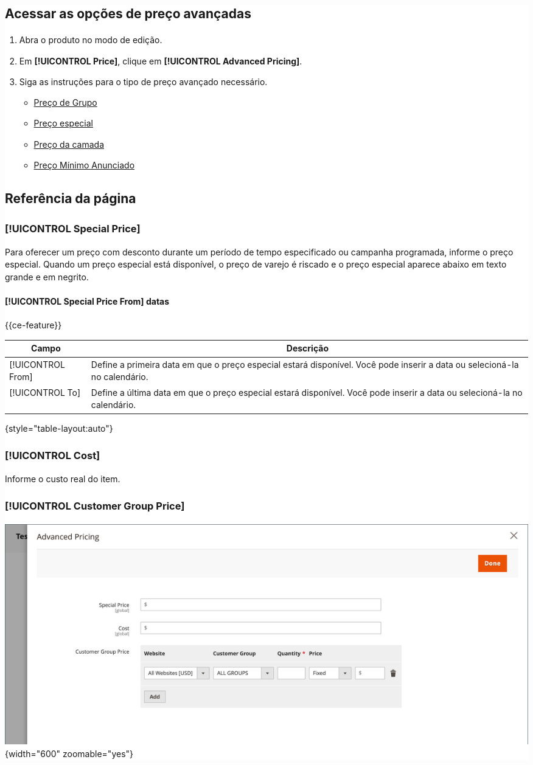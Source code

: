 ## Acessar as opções de preço avançadas

1. Abra o produto no modo de edição.

1. Em **[!UICONTROL Price]**, clique em **[!UICONTROL Advanced Pricing]**.

1. Siga as instruções para o tipo de preço avançado necessário.

   - [Preço de Grupo](product-price-group.md)

   - [Preço especial](product-price-special.md)

   - [Preço da camada](product-price-tier.md)

   - [Preço Mínimo Anunciado](product-price-minimum-advertised.md)

## Referência da página

### [!UICONTROL Special Price]

Para oferecer um preço com desconto durante um período de tempo especificado ou campanha programada, informe o preço especial. Quando um preço especial está disponível, o preço de varejo é riscado e o preço especial aparece abaixo em texto grande e em negrito.

#### [!UICONTROL Special Price From] datas

{{ce-feature}}

| Campo | Descrição |
| ---- | ----------- |
| [!UICONTROL From] | Define a primeira data em que o preço especial estará disponível. Você pode inserir a data ou selecioná-la no calendário. |
| [!UICONTROL To] | Define a última data em que o preço especial estará disponível. Você pode inserir a data ou selecioná-la no calendário. |

{style="table-layout:auto"}

### [!UICONTROL Cost]

Informe o custo real do item.

### [!UICONTROL Customer Group Price]

![Preços Avançados](./assets/product-pricing-advanced-group-price.png){width="600" zoomable="yes"}
